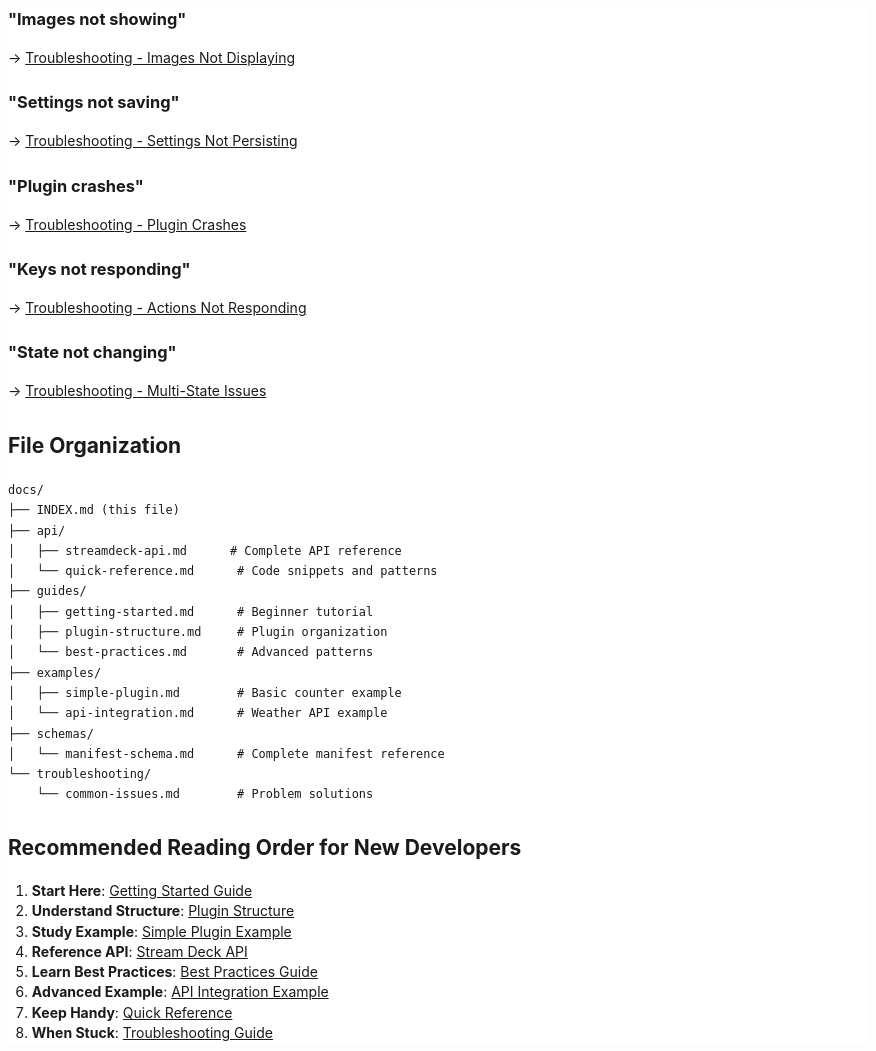 ### "Images not showing"
→ [Troubleshooting - Images Not Displaying](troubleshooting/common-issues.md#images-not-displaying)

### "Settings not saving"
→ [Troubleshooting - Settings Not Persisting](troubleshooting/common-issues.md#settings-not-persisting)

### "Plugin crashes"
→ [Troubleshooting - Plugin Crashes](troubleshooting/common-issues.md#plugin-crashes-or-hangs)

### "Keys not responding"
→ [Troubleshooting - Actions Not Responding](troubleshooting/common-issues.md#actions-not-responding-to-key-presses)

### "State not changing"
→ [Troubleshooting - Multi-State Issues](troubleshooting/common-issues.md#multi-state-actions-not-working)

## File Organization

```
docs/
├── INDEX.md (this file)
├── api/
│   ├── streamdeck-api.md      # Complete API reference
│   └── quick-reference.md      # Code snippets and patterns
├── guides/
│   ├── getting-started.md      # Beginner tutorial
│   ├── plugin-structure.md     # Plugin organization
│   └── best-practices.md       # Advanced patterns
├── examples/
│   ├── simple-plugin.md        # Basic counter example
│   └── api-integration.md      # Weather API example
├── schemas/
│   └── manifest-schema.md      # Complete manifest reference
└── troubleshooting/
    └── common-issues.md        # Problem solutions
```

## Recommended Reading Order for New Developers

1. **Start Here**: [Getting Started Guide](guides/getting-started.md)
2. **Understand Structure**: [Plugin Structure](guides/plugin-structure.md)
3. **Study Example**: [Simple Plugin Example](examples/simple-plugin.md)
4. **Reference API**: [Stream Deck API](api/streamdeck-api.md)
5. **Learn Best Practices**: [Best Practices Guide](guides/best-practices.md)
6. **Advanced Example**: [API Integration Example](examples/api-integration.md)
7. **Keep Handy**: [Quick Reference](api/quick-reference.md)
8. **When Stuck**: [Troubleshooting Guide](troubleshooting/common-issues.md)
